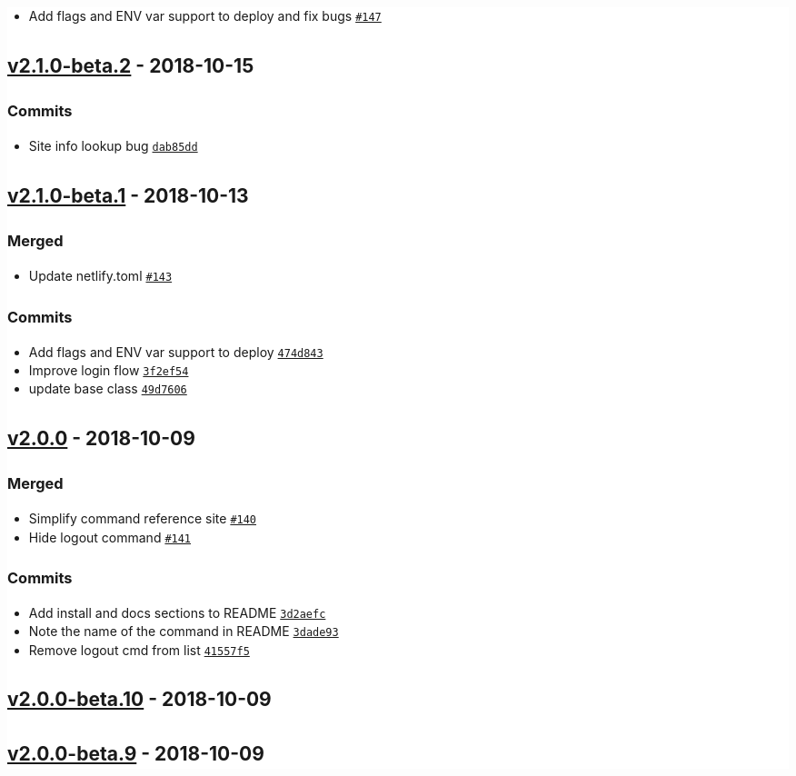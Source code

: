 - Add flags and ENV var support to deploy and fix bugs [`#147`](https://github.com/netlify/cli/pull/147)

## [v2.1.0-beta.2](https://github.com/netlify/cli/compare/v2.1.0-beta.1...v2.1.0-beta.2) - 2018-10-15

### Commits

- Site info lookup bug [`dab85dd`](https://github.com/netlify/cli/commit/dab85dd3b022c73b6b66b0f8acae9d9398ad01e5)

## [v2.1.0-beta.1](https://github.com/netlify/cli/compare/v2.0.0...v2.1.0-beta.1) - 2018-10-13

### Merged

- Update netlify.toml [`#143`](https://github.com/netlify/cli/pull/143)

### Commits

- Add flags and ENV var support to deploy [`474d843`](https://github.com/netlify/cli/commit/474d843b8343dae2111f66ab3b8544f7c35785a2)
- Improve login flow [`3f2ef54`](https://github.com/netlify/cli/commit/3f2ef543aa60bb632e432b42f38abe9668f4335e)
- update base class [`49d7606`](https://github.com/netlify/cli/commit/49d76068d2ff8d7cefff9429f9dcc8f05e01a5c0)

## [v2.0.0](https://github.com/netlify/cli/compare/v2.0.0-beta.10...v2.0.0) - 2018-10-09

### Merged

- Simplify command reference site [`#140`](https://github.com/netlify/cli/pull/140)
- Hide logout command [`#141`](https://github.com/netlify/cli/pull/141)

### Commits

- Add install and docs sections to README [`3d2aefc`](https://github.com/netlify/cli/commit/3d2aefcc1880270965eeac55fe5df7126865fa8b)
- Note the name of the command in README [`3dade93`](https://github.com/netlify/cli/commit/3dade9388f2ee8f1b9529508aee8335e839d55af)
- Remove logout cmd from list [`41557f5`](https://github.com/netlify/cli/commit/41557f5e42b72ca5b7a82ef564b91283f2b91820)

## [v2.0.0-beta.10](https://github.com/netlify/cli/compare/v2.0.0-beta.9...v2.0.0-beta.10) - 2018-10-09

## [v2.0.0-beta.9](https://github.com/netlify/cli/compare/v2.0.0-beta.8...v2.0.0-beta.9) - 2018-10-09

